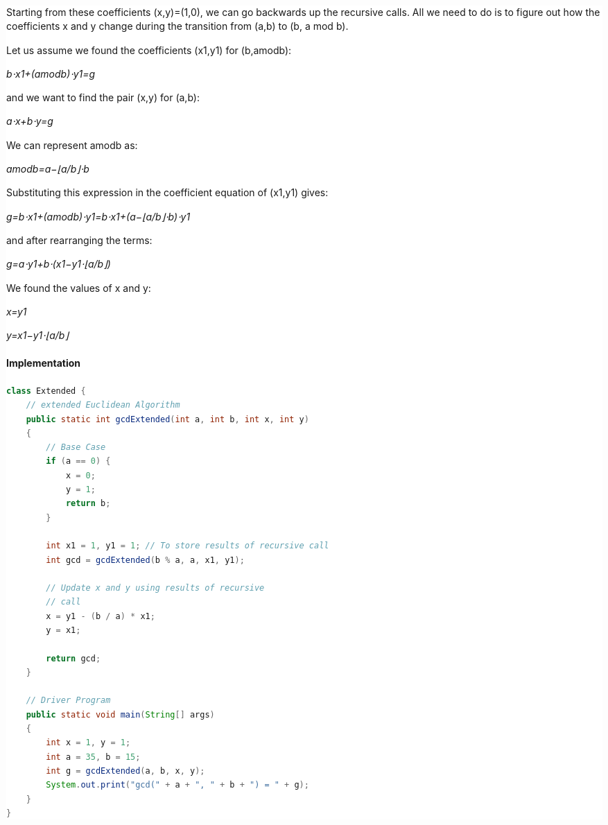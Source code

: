 Starting from these coefficients (x,y)=(1,0), we can go backwards up the recursive calls. All we need to do is to figure out how the coefficients x and y change during the transition from (a,b) to (b, a mod b).

Let us assume we found the coefficients (x1,y1) for (b,amodb):

*b⋅x1+(amodb)⋅y1=g*

and we want to find the pair (x,y) for (a,b):

*a⋅x+b⋅y=g*

We can represent amodb as:

*amodb=a−⌊a/b⌋⋅b*

Substituting this expression in the coefficient equation of (x1,y1) gives:

*g=b⋅x1+(amodb)⋅y1=b⋅x1+(a−⌊a/b⌋⋅b)⋅y1*

and after rearranging the terms:

*g=a⋅y1+b⋅(x1−y1⋅⌊a/b⌋)*

We found the values of x and y:

*x=y1*

*y=x1−y1⋅⌊a/b⌋*


#### Implementation
```java
class Extended {
    // extended Euclidean Algorithm
    public static int gcdExtended(int a, int b, int x, int y)
    {
        // Base Case
        if (a == 0) {
            x = 0;
            y = 1;
            return b;
        }
  
        int x1 = 1, y1 = 1; // To store results of recursive call
        int gcd = gcdExtended(b % a, a, x1, y1);
  
        // Update x and y using results of recursive
        // call
        x = y1 - (b / a) * x1;
        y = x1;
  
        return gcd;
    }
  
    // Driver Program
    public static void main(String[] args)
    {
        int x = 1, y = 1;
        int a = 35, b = 15;
        int g = gcdExtended(a, b, x, y);
        System.out.print("gcd(" + a + ", " + b + ") = " + g);
    }
}

```
